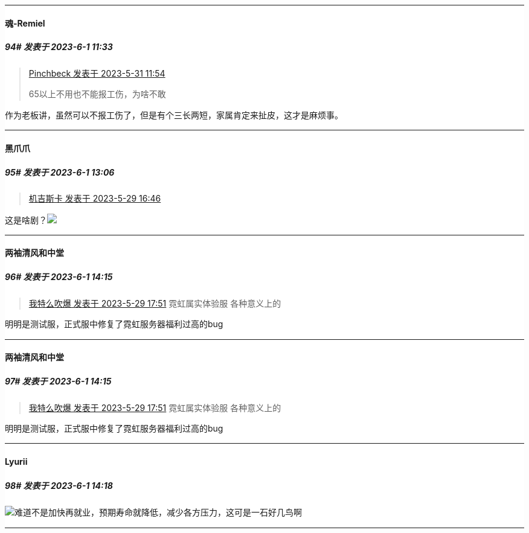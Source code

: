 
*****

####  魂-Remiel  
##### 94#       发表于 2023-6-1 11:33

<blockquote><a href="httphttps://bbs.saraba1st.com/2b/forum.php?mod=redirect&amp;goto=findpost&amp;pid=61062228&amp;ptid=2137421" target="_blank">Pinchbeck 发表于 2023-5-31 11:54</a>

65以上不用也不能报工伤，为啥不敢</blockquote>
作为老板讲，虽然可以不报工伤了，但是有个三长两短，家属肯定来扯皮，这才是麻烦事。


*****

####  黑爪爪  
##### 95#       发表于 2023-6-1 13:06

<blockquote><a href="httphttps://bbs.saraba1st.com/2b/forum.php?mod=redirect&amp;goto=findpost&amp;pid=61039851&amp;ptid=2137421" target="_blank">机吉斯卡 发表于 2023-5-29 16:46</a></blockquote>
这是啥剧？<img src="https://static.saraba1st.com/image/smiley/face2017/066.png" referrerpolicy="no-referrer">


*****

####  两袖清风和中堂  
##### 96#       发表于 2023-6-1 14:15

<blockquote><a href="httphttps://bbs.saraba1st.com/2b/forum.php?mod=redirect&amp;goto=findpost&amp;pid=61040901&amp;ptid=2137421" target="_blank">我特么吹爆 发表于 2023-5-29 17:51</a>
霓虹属实体验服
各种意义上的</blockquote>
明明是测试服，正式服中修复了霓虹服务器福利过高的bug

*****

####  两袖清风和中堂  
##### 97#       发表于 2023-6-1 14:15

<blockquote><a href="httphttps://bbs.saraba1st.com/2b/forum.php?mod=redirect&amp;goto=findpost&amp;pid=61040901&amp;ptid=2137421" target="_blank">我特么吹爆 发表于 2023-5-29 17:51</a>
霓虹属实体验服
各种意义上的</blockquote>
明明是测试服，正式服中修复了霓虹服务器福利过高的bug

*****

####  Lyurii  
##### 98#       发表于 2023-6-1 14:18

<img src="https://static.saraba1st.com/image/smiley/face2017/067.png" referrerpolicy="no-referrer">难道不是加快再就业，预期寿命就降低，减少各方压力，这可是一石好几鸟啊


*****
